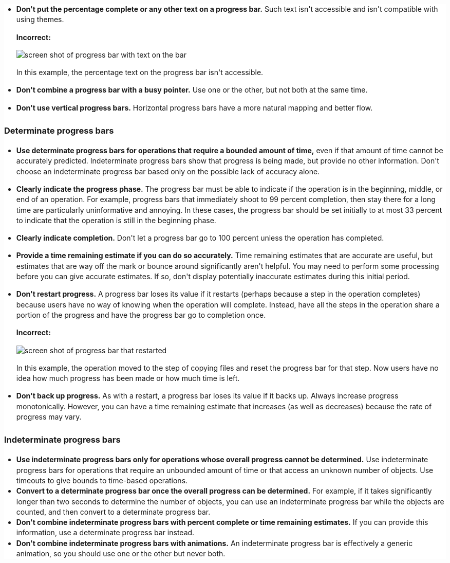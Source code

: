 -   **Don't put the percentage complete or any other text on a progress bar.** Such text isn't accessible and isn't compatible with using themes.

    **Incorrect:**

    ![screen shot of progress bar with text on the bar ](images/progress-bars-image16.png)

    In this example, the percentage text on the progress bar isn't accessible.

-   **Don't combine a progress bar with a busy pointer.** Use one or the other, but not both at the same time.
-   **Don't use vertical progress bars.** Horizontal progress bars have a more natural mapping and better flow.

### Determinate progress bars

-   **Use determinate progress bars for operations that require a bounded amount of time,** even if that amount of time cannot be accurately predicted. Indeterminate progress bars show that progress is being made, but provide no other information. Don't choose an indeterminate progress bar based only on the possible lack of accuracy alone.
-   **Clearly indicate the progress phase.** The progress bar must be able to indicate if the operation is in the beginning, middle, or end of an operation. For example, progress bars that immediately shoot to 99 percent completion, then stay there for a long time are particularly uninformative and annoying. In these cases, the progress bar should be set initially to at most 33 percent to indicate that the operation is still in the beginning phase.
-   **Clearly indicate completion.** Don't let a progress bar go to 100 percent unless the operation has completed.
-   **Provide a time remaining estimate if you can do so accurately.** Time remaining estimates that are accurate are useful, but estimates that are way off the mark or bounce around significantly aren't helpful. You may need to perform some processing before you can give accurate estimates. If so, don't display potentially inaccurate estimates during this initial period.
-   **Don't restart progress.** A progress bar loses its value if it restarts (perhaps because a step in the operation completes) because users have no way of knowing when the operation will complete. Instead, have all the steps in the operation share a portion of the progress and have the progress bar go to completion once.

    **Incorrect:**

    ![screen shot of progress bar that restarted ](images/progress-bars-image17.png)

    In this example, the operation moved to the step of copying files and reset the progress bar for that step. Now users have no idea how much progress has been made or how much time is left.

-   **Don't back up progress.** As with a restart, a progress bar loses its value if it backs up. Always increase progress monotonically. However, you can have a time remaining estimate that increases (as well as decreases) because the rate of progress may vary.

### Indeterminate progress bars

-   **Use indeterminate progress bars only for operations whose overall progress cannot be determined.** Use indeterminate progress bars for operations that require an unbounded amount of time or that access an unknown number of objects. Use timeouts to give bounds to time-based operations.
-   **Convert to a determinate progress bar once the overall progress can be determined.** For example, if it takes significantly longer than two seconds to determine the number of objects, you can use an indeterminate progress bar while the objects are counted, and then convert to a determinate progress bar.
-   **Don't combine indeterminate progress bars with percent complete or time remaining estimates.** If you can provide this information, use a determinate progress bar instead.
-   **Don't combine indeterminate progress bars with animations.** An indeterminate progress bar is effectively a generic animation, so you should use one or the other but never both.
